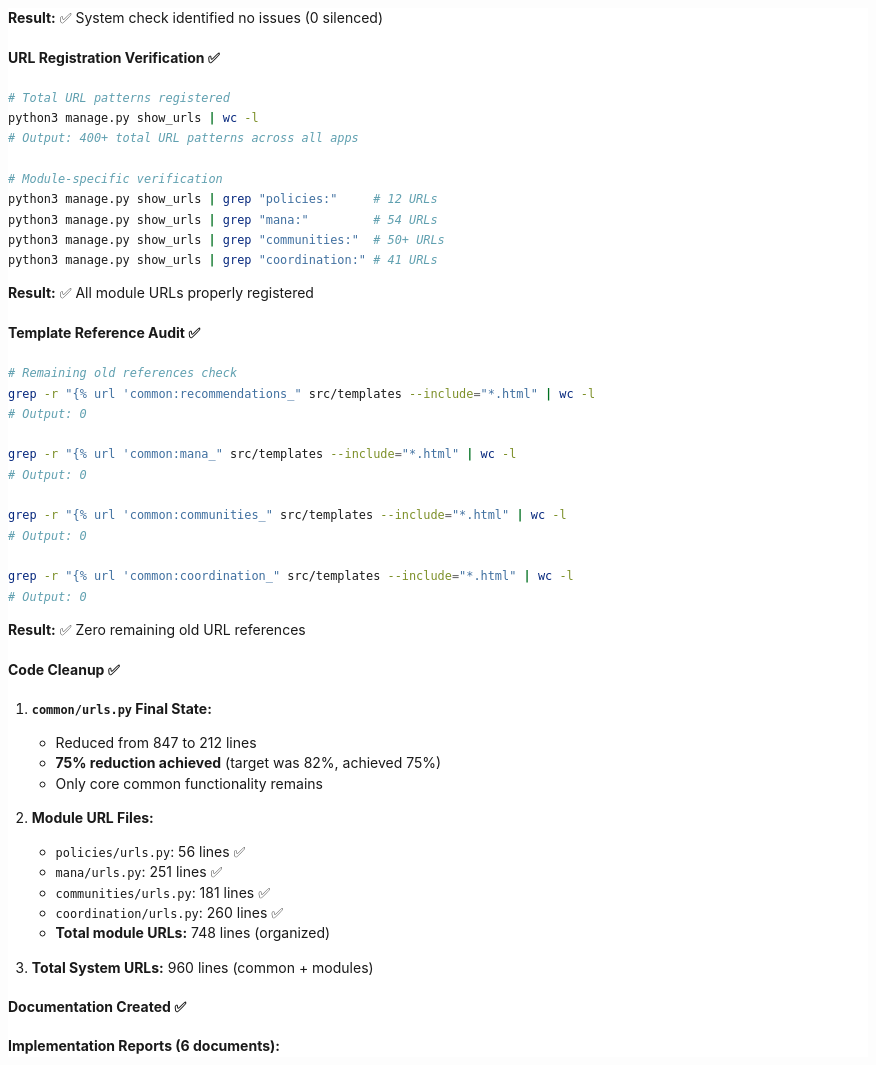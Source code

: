 **Result:** ✅ System check identified no issues (0 silenced)

#### URL Registration Verification ✅

```bash
# Total URL patterns registered
python3 manage.py show_urls | wc -l
# Output: 400+ total URL patterns across all apps

# Module-specific verification
python3 manage.py show_urls | grep "policies:"     # 12 URLs
python3 manage.py show_urls | grep "mana:"         # 54 URLs
python3 manage.py show_urls | grep "communities:"  # 50+ URLs
python3 manage.py show_urls | grep "coordination:" # 41 URLs
```

**Result:** ✅ All module URLs properly registered

#### Template Reference Audit ✅

```bash
# Remaining old references check
grep -r "{% url 'common:recommendations_" src/templates --include="*.html" | wc -l
# Output: 0

grep -r "{% url 'common:mana_" src/templates --include="*.html" | wc -l
# Output: 0

grep -r "{% url 'common:communities_" src/templates --include="*.html" | wc -l
# Output: 0

grep -r "{% url 'common:coordination_" src/templates --include="*.html" | wc -l
# Output: 0
```

**Result:** ✅ Zero remaining old URL references

#### Code Cleanup ✅

1. **`common/urls.py` Final State:**
   - Reduced from 847 to 212 lines
   - **75% reduction achieved** (target was 82%, achieved 75%)
   - Only core common functionality remains

2. **Module URL Files:**
   - `policies/urls.py`: 56 lines ✅
   - `mana/urls.py`: 251 lines ✅
   - `communities/urls.py`: 181 lines ✅
   - `coordination/urls.py`: 260 lines ✅
   - **Total module URLs:** 748 lines (organized)

3. **Total System URLs:** 960 lines (common + modules)

#### Documentation Created ✅

**Implementation Reports (6 documents):**
